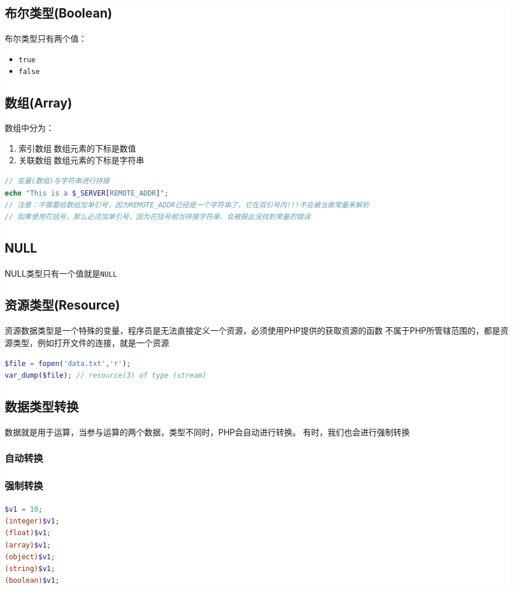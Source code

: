 ## 布尔类型(Boolean)
布尔类型只有两个值：
 - `true`
 - `false`

## 数组(Array)
数组中分为：
1. 索引数组
数组元素的下标是数值
2. 关联数组
数组元素的下标是字符串

```php
// 变量(数组)与字符串进行拼接
echo "This is a $_SERVER[REMOTE_ADDR]"; 
// 注意：不需要给数组加单引号，因为REMOTE_ADDR已经是一个字符串了，它在双引号内!!!不会被当做常量来解析
// 如果使用花括号，那么必须加单引号，因为花括号相当拼接字符串，会被报出没找到常量的错误
```


## NULL
NULL类型只有一个值就是`NULL`

## 资源类型(Resource)
资源数据类型是一个特殊的变量，程序员是无法直接定义一个资源，必须使用PHP提供的获取资源的函数
不属于PHP所管辖范围的，都是资源类型，例如打开文件的连接，就是一个资源
```php
$file = fopen('data.txt','r');
var_dump($file); // resource(3) of type (stream) 
```



## 数据类型转换
数据就是用于运算，当参与运算的两个数据，类型不同时，PHP会自动进行转换。
有时，我们也会进行强制转换

### 自动转换


### 强制转换
```php
$v1 = 10;
(integer)$v1;
(float)$v1;
(array)$v1;
(object)$v1;
(string)$v1;
(boolean)$v1;
```
